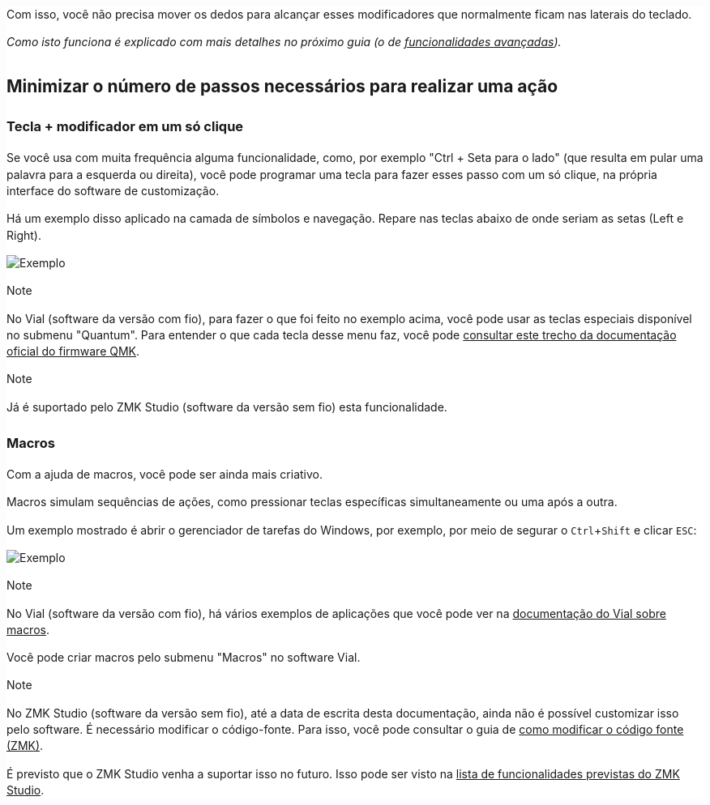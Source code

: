 Com isso, você não precisa mover os dedos para alcançar esses modificadores que normalmente ficam nas laterais do teclado.

_Como isto funciona é explicado com mais detalhes no próximo guia (o de [funcionalidades avançadas](./TOPICOS_AVANCADOS.md#home-row-mod))._

## Minimizar o número de passos necessários para realizar uma ação

### Tecla + modificador em um só clique

Se você usa com muita frequência alguma funcionalidade, como, por exemplo "Ctrl + Seta para o lado" (que resulta em pular uma palavra para a esquerda ou direita), você pode programar uma tecla para fazer esses passo com um só clique, na própria interface do software de customização.

Há um exemplo disso aplicado na camada de símbolos e navegação. Repare nas teclas abaixo de onde seriam as setas (Left e Right).

<img src="../imagens/exemplo_tecla_control_seta.png" alt="Exemplo" width="500">

> [!NOTE]
> No Vial (software da versão com fio), para fazer o que foi feito no exemplo acima, você pode usar as teclas especiais disponível no submenu "Quantum". Para entender o que cada tecla desse menu faz, você pode [consultar este trecho da documentação oficial do firmware QMK](https://github.com/qmk/qmk_firmware/blob/master/docs/keycodes.md#modifiers-modifiers).

> [!NOTE]
> Já é suportado pelo ZMK Studio (software da versão sem fio) esta funcionalidade.

### Macros

Com a ajuda de macros, você pode ser ainda mais criativo.

Macros simulam sequências de ações, como pressionar teclas específicas simultaneamente ou uma após a outra.

Um exemplo mostrado é abrir o gerenciador de tarefas do Windows, por exemplo, por meio de segurar o `Ctrl`+`Shift` e clicar `ESC`:

<img src="../imagens/exemplo_macro.png" alt="Exemplo" width="500">

> [!NOTE]
> No Vial (software da versão com fio), há vários exemplos de aplicações que você pode ver na [documentação do Vial sobre macros](https://get.vial.today/manual/macros.html#examples).
>
> Você pode criar macros pelo submenu "Macros" no software Vial.

> [!NOTE]
> No ZMK Studio (software da versão sem fio), até a data de escrita desta documentação, ainda não é possível customizar isso pelo software. É necessário modificar o código-fonte. Para isso, você pode consultar o guia de [como modificar o código fonte (ZMK)](./especifico_versao_wireless/COMO_MODIFICAR_CODIGO_FONTE.md).
>
> É previsto que o ZMK Studio venha a suportar isso no futuro. Isso pode ser visto na [lista de funcionalidades previstas do ZMK Studio](https://zmk.dev/docs/features/studio).
